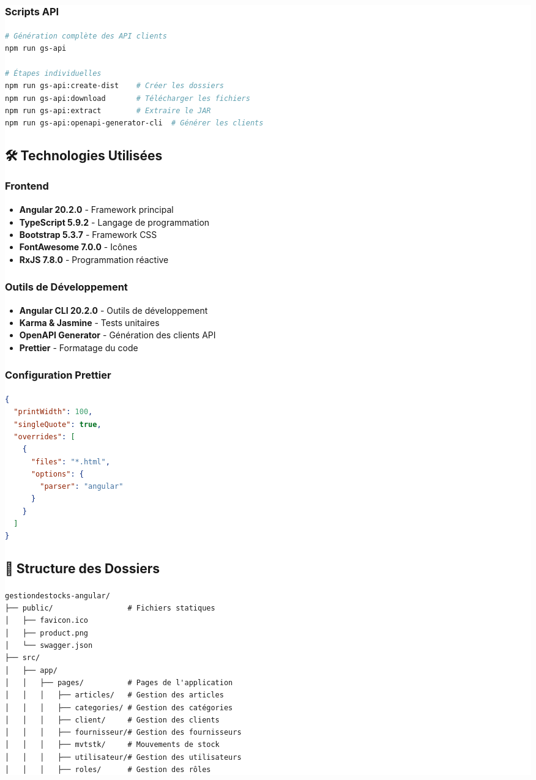 ### Scripts API

```bash
# Génération complète des API clients
npm run gs-api

# Étapes individuelles
npm run gs-api:create-dist    # Créer les dossiers
npm run gs-api:download       # Télécharger les fichiers
npm run gs-api:extract        # Extraire le JAR
npm run gs-api:openapi-generator-cli  # Générer les clients
```

## 🛠️ Technologies Utilisées

### Frontend
- **Angular 20.2.0** - Framework principal
- **TypeScript 5.9.2** - Langage de programmation
- **Bootstrap 5.3.7** - Framework CSS
- **FontAwesome 7.0.0** - Icônes
- **RxJS 7.8.0** - Programmation réactive

### Outils de Développement
- **Angular CLI 20.2.0** - Outils de développement
- **Karma & Jasmine** - Tests unitaires
- **OpenAPI Generator** - Génération des clients API
- **Prettier** - Formatage du code

### Configuration Prettier

```json
{
  "printWidth": 100,
  "singleQuote": true,
  "overrides": [
    {
      "files": "*.html",
      "options": {
        "parser": "angular"
      }
    }
  ]
}
```

## 📁 Structure des Dossiers

```
gestiondestocks-angular/
├── public/                 # Fichiers statiques
│   ├── favicon.ico
│   ├── product.png
│   └── swagger.json
├── src/
│   ├── app/
│   │   ├── pages/          # Pages de l'application
│   │   │   ├── articles/   # Gestion des articles
│   │   │   ├── categories/ # Gestion des catégories
│   │   │   ├── client/     # Gestion des clients
│   │   │   ├── fournisseur/# Gestion des fournisseurs
│   │   │   ├── mvtstk/     # Mouvements de stock
│   │   │   ├── utilisateur/# Gestion des utilisateurs
│   │   │   ├── roles/      # Gestion des rôles
```